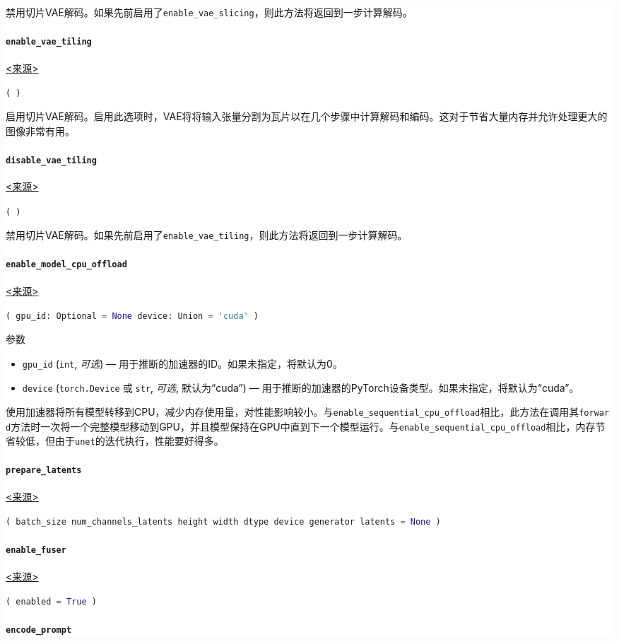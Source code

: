 禁用切片VAE解码。如果先前启用了`enable_vae_slicing`，则此方法将返回到一步计算解码。

#### `enable_vae_tiling`

[<来源>](https://github.com/huggingface/diffusers/blob/v0.26.3/src/diffusers/pipelines/stable_diffusion_gligen/pipeline_stable_diffusion_gligen.py#L189)

```py
( )
```

启用切片VAE解码。启用此选项时，VAE将将输入张量分割为瓦片以在几个步骤中计算解码和编码。这对于节省大量内存并允许处理更大的图像非常有用。

#### `disable_vae_tiling`

[<来源>](https://github.com/huggingface/diffusers/blob/v0.26.3/src/diffusers/pipelines/stable_diffusion_gligen/pipeline_stable_diffusion_gligen.py#L197)

```py
( )
```

禁用切片VAE解码。如果先前启用了`enable_vae_tiling`，则此方法将返回到一步计算解码。

#### `enable_model_cpu_offload`

[<来源>](https://github.com/huggingface/diffusers/blob/v0.26.3/src/diffusers/pipelines/pipeline_utils.py#L1410)

```py
( gpu_id: Optional = None device: Union = 'cuda' )
```

参数

+   `gpu_id` (`int`, *可选*) — 用于推断的加速器的ID。如果未指定，将默认为0。

+   `device` (`torch.Device` 或 `str`, *可选*, 默认为“cuda”) — 用于推断的加速器的PyTorch设备类型。如果未指定，将默认为“cuda”。

使用加速器将所有模型转移到CPU，减少内存使用量，对性能影响较小。与`enable_sequential_cpu_offload`相比，此方法在调用其`forward`方法时一次将一个完整模型移动到GPU，并且模型保持在GPU中直到下一个模型运行。与`enable_sequential_cpu_offload`相比，内存节省较低，但由于`unet`的迭代执行，性能要好得多。

#### `prepare_latents`

[<来源>](https://github.com/huggingface/diffusers/blob/v0.26.3/src/diffusers/pipelines/stable_diffusion_gligen/pipeline_stable_diffusion_gligen.py#L507)

```py
( batch_size num_channels_latents height width dtype device generator latents = None )
```

#### `enable_fuser`

[<来源>](https://github.com/huggingface/diffusers/blob/v0.26.3/src/diffusers/pipelines/stable_diffusion_gligen/pipeline_stable_diffusion_gligen.py#L524)

```py
( enabled = True )
```

#### `encode_prompt`
